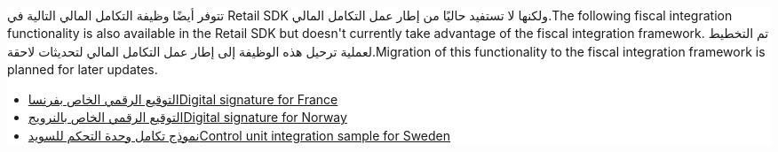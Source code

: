 <span data-ttu-id="cb41f-185">تتوفر أيضًا وظيفة التكامل المالي التالية في Retail SDK ولكنها لا تستفيد حاليًا من إطار عمل التكامل المالي.</span><span class="sxs-lookup"><span data-stu-id="cb41f-185">The following fiscal integration functionality is also available in the Retail SDK but doesn't currently take advantage of the fiscal integration framework.</span></span> <span data-ttu-id="cb41f-186">تم التخطيط لعملية ترحيل هذه الوظيفة إلى إطار عمل التكامل المالي لتحديثات لاحقة.</span><span class="sxs-lookup"><span data-stu-id="cb41f-186">Migration of this functionality to the fiscal integration framework is planned for later updates.</span></span>

- [<span data-ttu-id="cb41f-187">التوقيع الرقمي الخاص بفرنسا</span><span class="sxs-lookup"><span data-stu-id="cb41f-187">Digital signature for France</span></span>](emea-fra-cash-registers.md)
- [<span data-ttu-id="cb41f-188">التوقيع الرقمي الخاص بالنرويج‬</span><span class="sxs-lookup"><span data-stu-id="cb41f-188">Digital signature for Norway</span></span>](emea-nor-cash-registers.md)
- [<span data-ttu-id="cb41f-189">نموذج تكامل وحدة التحكم للسويد</span><span class="sxs-lookup"><span data-stu-id="cb41f-189">Control unit integration sample for Sweden</span></span>](../dev-itpro/retail-sdk/retail-sdk-control-unit-sample.md)
